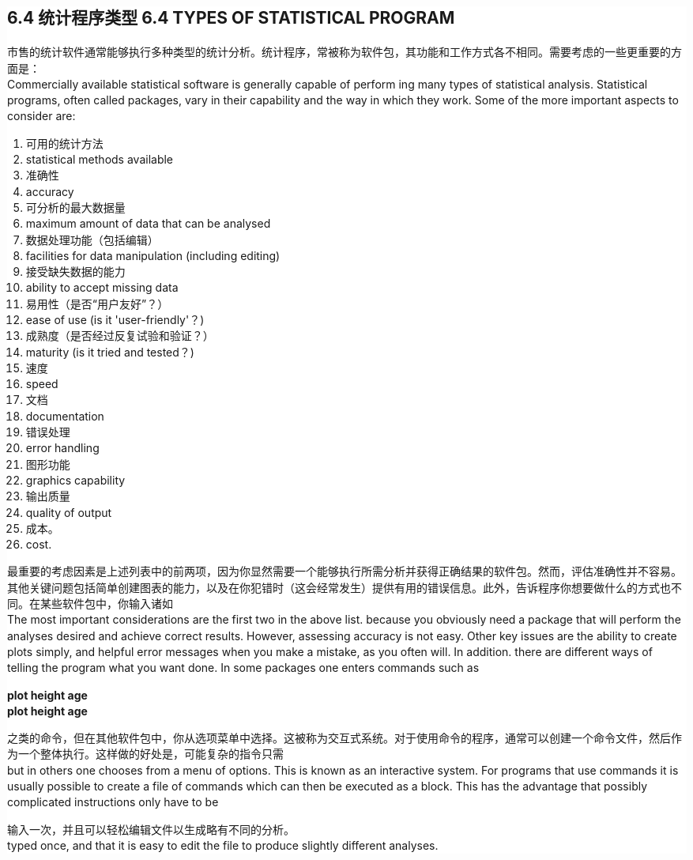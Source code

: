 
## 6.4 统计程序类型  6.4 TYPES OF STATISTICAL PROGRAM  

市售的统计软件通常能够执行多种类型的统计分析。统计程序，常被称为软件包，其功能和工作方式各不相同。需要考虑的一些更重要的方面是：  
Commercially available statistical software is generally capable of perform­ ing many types of statistical analysis. Statistical programs, often called packages, vary in their capability and the way in which they work. Some of the more important aspects to consider are:  

1. 可用的统计方法   
1. statistical methods available   
2. 准确性   
2. accuracy   
3. 可分析的最大数据量   
3. maximum amount of data that can be analysed   
4. 数据处理功能（包括编辑）   
4. facilities for data manipulation (including editing)   
5. 接受缺失数据的能力   
5. ability to accept missing data   
6. 易用性（是否“用户友好”？）   
6. ease of use (is it 'user-friendly'？)   
7. 成熟度（是否经过反复试验和验证？）   
7. maturity (is it tried and tested？)   
8. 速度   
8. speed   
9. 文档   
9. documentation   
10. 错误处理   
10. error handling   
11. 图形功能   
11. graphics capability   
12. 输出质量   
12. quality of output   
13. 成本。  
13. cost.  

最重要的考虑因素是上述列表中的前两项，因为你显然需要一个能够执行所需分析并获得正确结果的软件包。然而，评估准确性并不容易。其他关键问题包括简单创建图表的能力，以及在你犯错时（这会经常发生）提供有用的错误信息。此外，告诉程序你想要做什么的方式也不同。在某些软件包中，你输入诸如  
The most important considerations are the first two in the above list. because you obviously need a package that will perform the analyses desired and achieve correct results. However, assessing accuracy is not easy. Other key issues are the ability to create plots simply, and helpful error messages when you make a mistake, as you often will. In addition. there are different ways of telling the program what you want done. In some packages one enters commands such as  

 **plot height age**  
**plot height age**  

之类的命令，但在其他软件包中，你从选项菜单中选择。这被称为交互式系统。对于使用命令的程序，通常可以创建一个命令文件，然后作为一个整体执行。这样做的好处是，可能复杂的指令只需  
but in others one chooses from a menu of options. This is known as an interactive system. For programs that use commands it is usually possible to create a file of commands which can then be executed as a block. This has the advantage that possibly complicated instructions only have to be  

输入一次，并且可以轻松编辑文件以生成略有不同的分析。  
typed once, and that it is easy to edit the file to produce slightly different analyses.  
